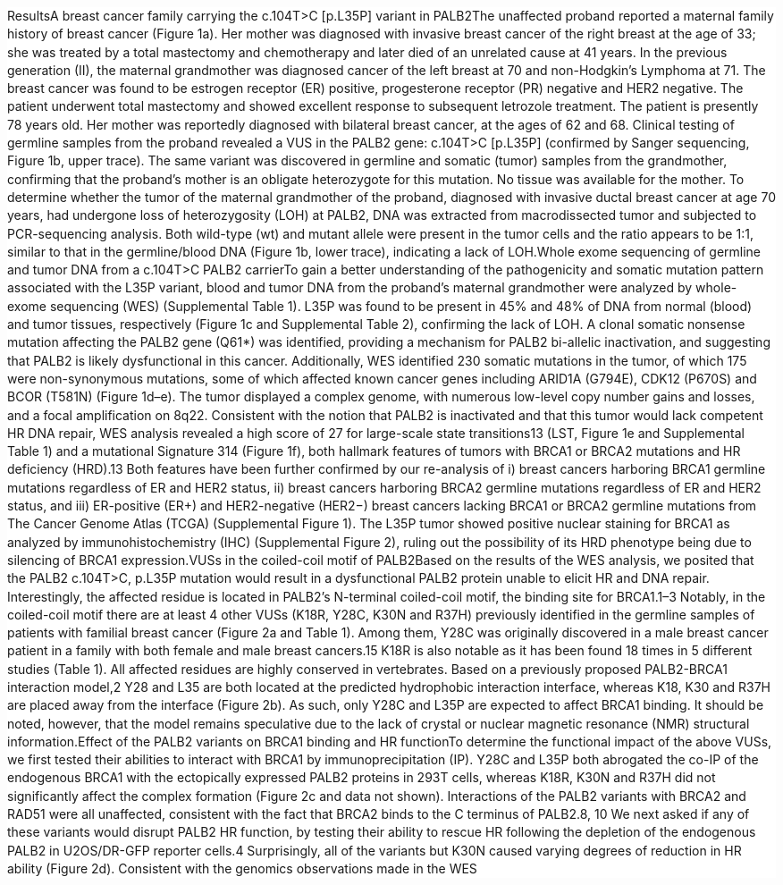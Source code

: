ResultsA breast cancer family carrying the c.104T>C [p.L35P] variant in PALB2The unaffected proband reported a maternal family history of breast cancer (Figure 1a). Her mother was diagnosed with invasive breast cancer of the right breast at the age of 33; she was treated by a total mastectomy and chemotherapy and later died of an unrelated cause at 41 years. In the previous generation (II), the maternal grandmother was diagnosed cancer of the left breast at 70 and non-Hodgkin’s Lymphoma at 71. The breast cancer was found to be estrogen receptor (ER) positive, progesterone receptor (PR) negative and HER2 negative. The patient underwent total mastectomy and showed excellent response to subsequent letrozole treatment. The patient is presently 78 years old. Her mother was reportedly diagnosed with bilateral breast cancer, at the ages of 62 and 68. Clinical testing of germline samples from the proband revealed a VUS in the PALB2 gene: c.104T>C [p.L35P] (confirmed by Sanger sequencing, Figure 1b, upper trace). The same variant was discovered in germline and somatic (tumor) samples from the grandmother, confirming that the proband’s mother is an obligate heterozygote for this mutation. No tissue was available for the mother. To determine whether the tumor of the maternal grandmother of the proband, diagnosed with invasive ductal breast cancer at age 70 years, had undergone loss of heterozygosity (LOH) at PALB2, DNA was extracted from macrodissected tumor and subjected to PCR-sequencing analysis. Both wild-type (wt) and mutant allele were present in the tumor cells and the ratio appears to be 1:1, similar to that in the germline/blood DNA (Figure 1b, lower trace), indicating a lack of LOH.Whole exome sequencing of germline and tumor DNA from a c.104T>C PALB2 carrierTo gain a better understanding of the pathogenicity and somatic mutation pattern associated with the L35P variant, blood and tumor DNA from the proband’s maternal grandmother were analyzed by whole-exome sequencing (WES) (Supplemental Table 1). L35P was found to be present in 45% and 48% of DNA from normal (blood) and tumor tissues, respectively (Figure 1c and Supplemental Table 2), confirming the lack of LOH. A clonal somatic nonsense mutation affecting the PALB2 gene (Q61*) was identified, providing a mechanism for PALB2 bi-allelic inactivation, and suggesting that PALB2 is likely dysfunctional in this cancer. Additionally, WES identified 230 somatic mutations in the tumor, of which 175 were non-synonymous mutations, some of which affected known cancer genes including ARID1A (G794E), CDK12 (P670S) and BCOR (T581N) (Figure 1d–e). The tumor displayed a complex genome, with numerous low-level copy number gains and losses, and a focal amplification on 8q22. Consistent with the notion that PALB2 is inactivated and that this tumor would lack competent HR DNA repair, WES analysis revealed a high score of 27 for large-scale state transitions13 (LST, Figure 1e and Supplemental Table 1) and a mutational Signature 314 (Figure 1f), both hallmark features of tumors with BRCA1 or BRCA2 mutations and HR deficiency (HRD).13 Both features have been further confirmed by our re-analysis of i) breast cancers harboring BRCA1 germline mutations regardless of ER and HER2 status, ii) breast cancers harboring BRCA2 germline mutations regardless of ER and HER2 status, and iii) ER-positive (ER+) and HER2-negative (HER2−) breast cancers lacking BRCA1 or BRCA2 germline mutations from The Cancer Genome Atlas (TCGA) (Supplemental Figure 1). The L35P tumor showed positive nuclear staining for BRCA1 as analyzed by immunohistochemistry (IHC) (Supplemental Figure 2), ruling out the possibility of its HRD phenotype being due to silencing of BRCA1 expression.VUSs in the coiled-coil motif of PALB2Based on the results of the WES analysis, we posited that the PALB2 c.104T>C, p.L35P mutation would result in a dysfunctional PALB2 protein unable to elicit HR and DNA repair. Interestingly, the affected residue is located in PALB2’s N-terminal coiled-coil motif, the binding site for BRCA1.1–3 Notably, in the coiled-coil motif there are at least 4 other VUSs (K18R, Y28C, K30N and R37H) previously identified in the germline samples of patients with familial breast cancer (Figure 2a and Table 1). Among them, Y28C was originally discovered in a male breast cancer patient in a family with both female and male breast cancers.15 K18R is also notable as it has been found 18 times in 5 different studies (Table 1). All affected residues are highly conserved in vertebrates. Based on a previously proposed PALB2-BRCA1 interaction model,2 Y28 and L35 are both located at the predicted hydrophobic interaction interface, whereas K18, K30 and R37H are placed away from the interface (Figure 2b). As such, only Y28C and L35P are expected to affect BRCA1 binding. It should be noted, however, that the model remains speculative due to the lack of crystal or nuclear magnetic resonance (NMR) structural information.Effect of the PALB2 variants on BRCA1 binding and HR functionTo determine the functional impact of the above VUSs, we first tested their abilities to interact with BRCA1 by immunoprecipitation (IP). Y28C and L35P both abrogated the co-IP of the endogenous BRCA1 with the ectopically expressed PALB2 proteins in 293T cells, whereas K18R, K30N and R37H did not significantly affect the complex formation (Figure 2c and data not shown). Interactions of the PALB2 variants with BRCA2 and RAD51 were all unaffected, consistent with the fact that BRCA2 binds to the C terminus of PALB2.8, 10 We next asked if any of these variants would disrupt PALB2 HR function, by testing their ability to rescue HR following the depletion of the endogenous PALB2 in U2OS/DR-GFP reporter cells.4 Surprisingly, all of the variants but K30N caused varying degrees of reduction in HR ability (Figure 2d). Consistent with the genomics observations made in the WES